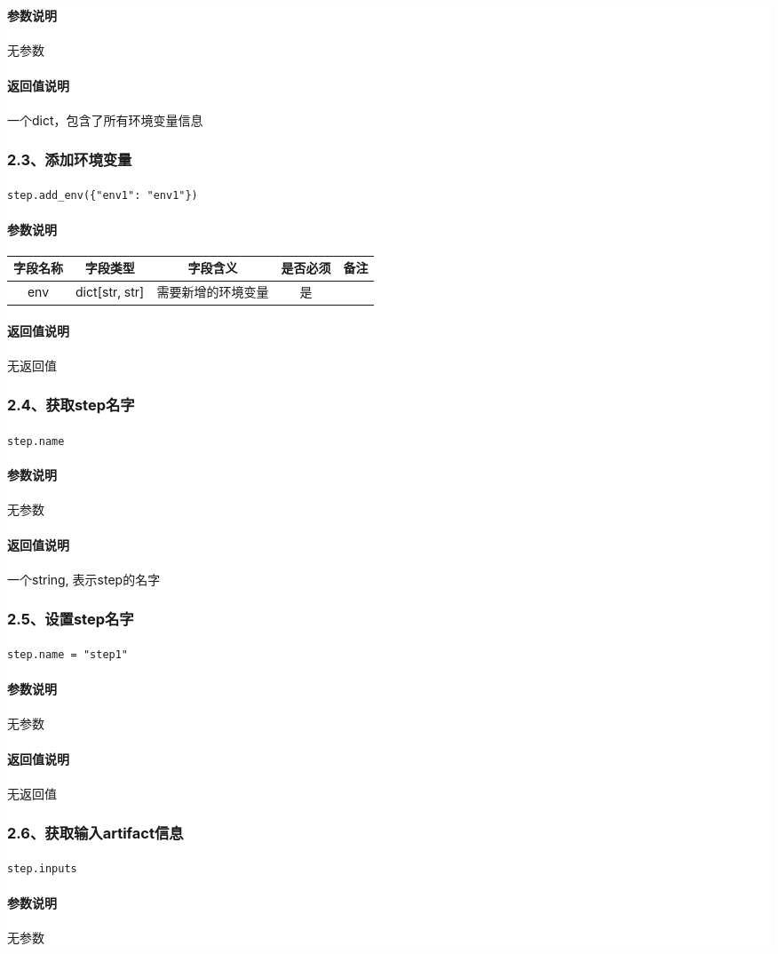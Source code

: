 #### 参数说明
无参数

#### 返回值说明
一个dict，包含了所有环境变量信息


### 2.3、添加环境变量
```python3
step.add_env({"env1": "env1"})
```

#### 参数说明
|字段名称 | 字段类型 | 字段含义 | 是否必须 | 备注 |
|:---:|:---:|:---:|:---:|:---:|
| env | dict[str, str] | 需要新增的环境变量 | 是 |  | 

#### 返回值说明
无返回值


### 2.4、获取step名字
```python3
step.name
```

#### 参数说明
无参数

#### 返回值说明
一个string, 表示step的名字


### 2.5、设置step名字
```python3
step.name = "step1"
```

#### 参数说明
无参数

#### 返回值说明
无返回值


### 2.6、获取输入artifact信息
```python3
step.inputs
```

#### 参数说明
无参数


[Paddleflow Pipeline Overview]: /docs/zh_cn/reference/pipeline/overview.md
[post_process]: /docs/zh_cn/reference/pipeline/yaml_definition/6_failure_options_and_post_process.md
[yaml_definition]: /docs/zh_cn/reference/pipeline/yaml_definition
[config_content]: /docs/zh_cn/reference/client_command_reference.md#配置文件说明
[cache]: /docs/zh_cn/reference/pipeline/yaml_definition/5_cache.md
[failure_options]: /docs/zh_cn/reference/pipeline/yaml_definition/6_failure_options_and_post_process.md
[multiple_fs]: /docs/zh_cn/reference/pipeline/yaml_definition/3_multiple_fs.md
[condition]: /docs/zh_cn/reference/pipeline/yaml_definition/10_condition.md
[loop]: /docs/zh_cn/reference/pipeline/yaml_definition/9_loop.md
[extra_fs]: /docs/zh_cn/reference/pipeline/yaml_definition/3_multiple_fs.md#21-%E8%8A%82%E7%82%B9%E7%BA%A7%E5%88%AB%E7%9A%84extra_fs%E5%AD%97%E6%AE%B5
[共享存储]: /docs/zh_cn/reference/filesystem